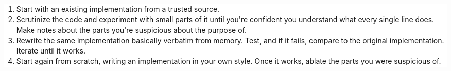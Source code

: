 1. Start with an existing implementation from a trusted source.
2. Scrutinize the code and experiment with small parts of it until you're confident you understand
   what every single line does. Make notes about the parts you're suspicious about the purpose of.
3. Rewrite the same implementation basically verbatim from memory. Test, and if it fails, compare to
   the original implementation. Iterate until it works.
4. Start again from scratch, writing an implementation in your own style. Once it works, ablate the
   parts you were suspicious of.
